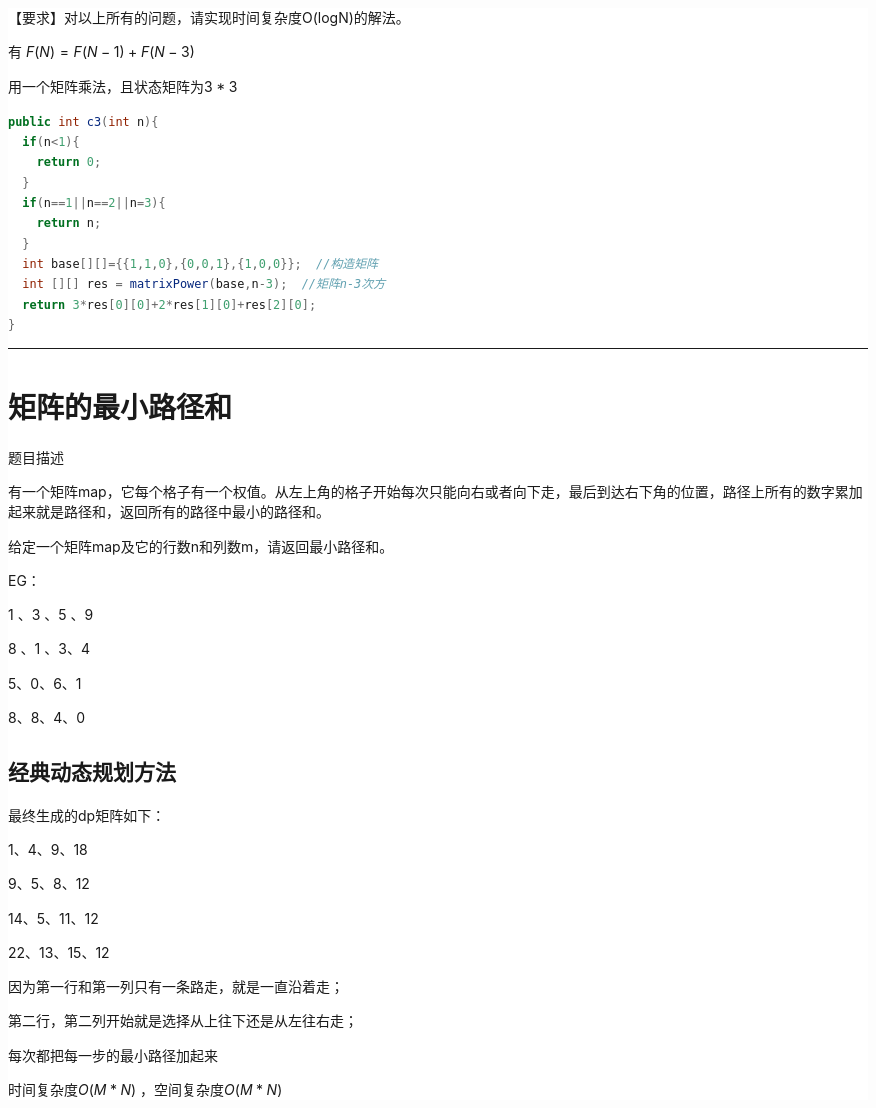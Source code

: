 【要求】对以上所有的问题，请实现时间复杂度O(logN)的解法。

有  $F(N)=F(N-1)+F(N-3)$

用一个矩阵乘法，且状态矩阵为$3*3$

```java
public int c3(int n){
  if(n<1){
    return 0;
  }
  if(n==1||n==2||n=3){
    return n;
  }
  int base[][]={{1,1,0},{0,0,1},{1,0,0}};  //构造矩阵
  int [][] res = matrixPower(base,n-3);  //矩阵n-3次方
  return 3*res[0][0]+2*res[1][0]+res[2][0];  
}
```

***

# 矩阵的最小路径和

题目描述

有一个矩阵map，它每个格子有一个权值。从左上角的格子开始每次只能向右或者向下走，最后到达右下角的位置，路径上所有的数字累加起来就是路径和，返回所有的路径中最小的路径和。

给定一个矩阵map及它的行数n和列数m，请返回最小路径和。

EG：

1 、3 、5 、9

8 、1 、3、4

5、0、6、1

8、8、4、0

## 经典动态规划方法

最终生成的dp矩阵如下：

1、4、9、18

9、5、8、12

14、5、11、12

22、13、15、12

因为第一行和第一列只有一条路走，就是一直沿着走；

第二行，第二列开始就是选择从上往下还是从左往右走；

每次都把每一步的最小路径加起来

时间复杂度$O(M*N)$ ，空间复杂度$O(M*N)$
